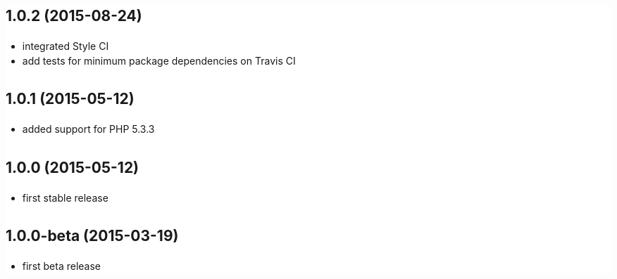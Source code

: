 ## 1.0.2 (2015-08-24)

-   integrated Style CI
-   add tests for minimum package dependencies on Travis CI

## 1.0.1 (2015-05-12)

-   added support for PHP 5.3.3

## 1.0.0 (2015-05-12)

-   first stable release

## 1.0.0-beta (2015-03-19)

-   first beta release
